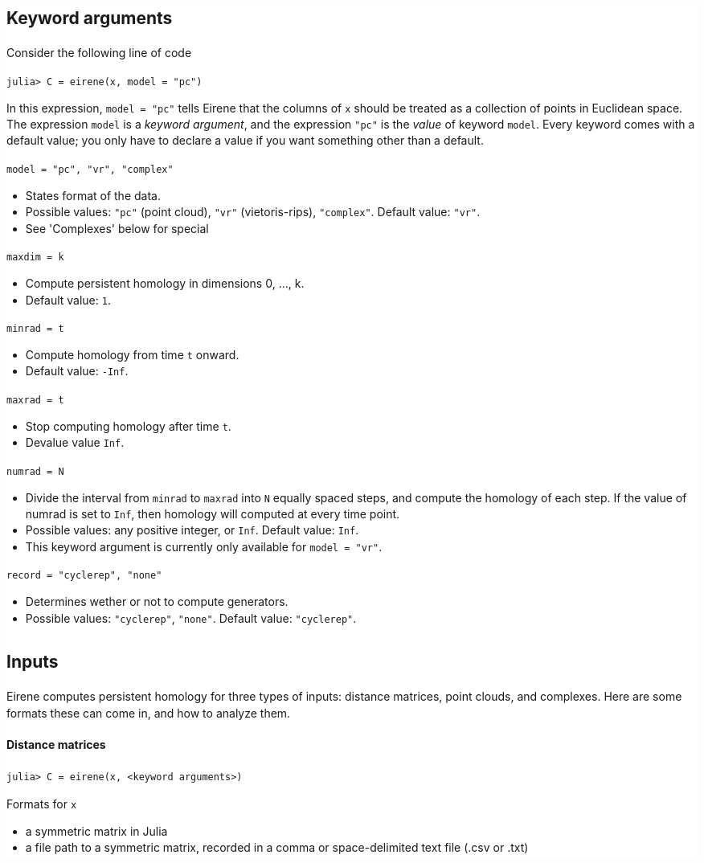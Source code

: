## Keyword arguments

Consider the following line of code

```
julia> C = eirene(x, model = "pc")
```

In this expression, `model = "pc"` tells Eirene that the columns of `x` should be treated as a collection of points in Euclidean space. The expression `model` is a *keyword argument*, and the expression `"pc"` is the *value* of keyword `model`.  Every keyword comes with a default value; you only have to declare a value if you want something other than a default.

`model = "pc", "vr", "complex"`   
* States format of the data.  
* Possible values: `"pc"` (point cloud), `"vr"` (vietoris-rips), `"complex"`.   Default value: `"vr"`.
* See 'Complexes' below for special

`maxdim = k`
* Compute persistent homology in dimensions 0, ..., k.
* Default value: `1`.

`minrad = t`
* Compute homology from time `t` onward.
* Default value: `-Inf`.

`maxrad = t`
* Stop computing homology after time `t`.
* Devalue value `Inf`.

`numrad = N`
* Divide the interval from `minrad` to `maxrad` into `N` equally spaced steps, and compute the homology of each step.  If the value of numrad is set to `Inf`, then homology will computed at every time point.
* Possible values: any positive integer, or `Inf`.  Default value: `Inf`.
* This keyword argument is currently only available for `model = "vr"`.

`record = "cyclerep", "none"`
* Determines wether or not to compute generators.  
* Possible values: `"cyclerep"`, `"none"`.  Default value: `"cyclerep"`.


## Inputs

Eirene computes persistent homology for three types of inputs: distance matrices, point clouds, and complexes.  Here are some formats these can come in, and how to analyze them.

#### Distance matrices

```
julia> C = eirene(x, <keyword arguments>)
```
Formats for `x`
* a symmetric matrix in Julia
* a file path to a symmetric matrix, recorded in a comma or space-delimited text file (.csv or .txt)
